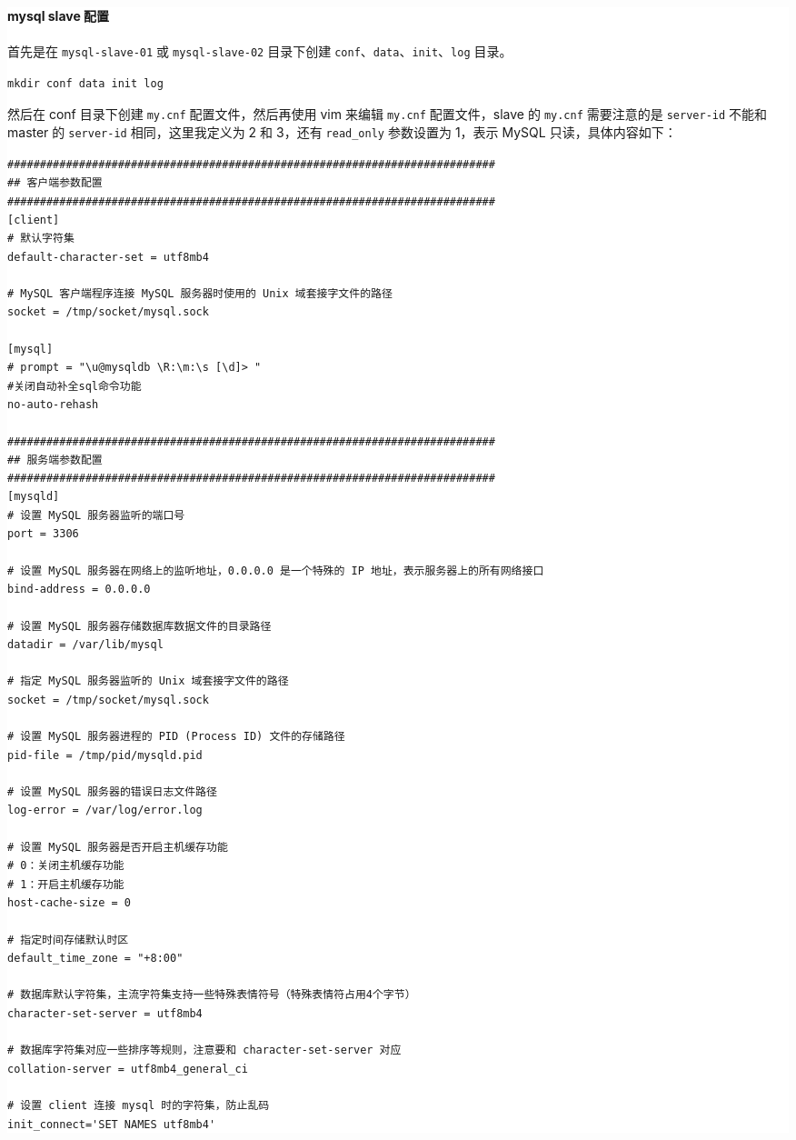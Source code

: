 #### mysql slave 配置

首先是在 `mysql-slave-01` 或 `mysql-slave-02` 目录下创建 `conf`、`data`、`init`、`log` 目录。

```shell
mkdir conf data init log
```

然后在 conf 目录下创建 `my.cnf` 配置文件，然后再使用 vim 来编辑 `my.cnf` 配置文件，slave 的 `my.cnf` 需要注意的是 `server-id` 不能和 master 的 `server-id` 相同，这里我定义为 2 和 3，还有 `read_only` 参数设置为 1，表示 MySQL 只读，具体内容如下：

```shell
###########################################################################
## 客户端参数配置
###########################################################################
[client]
# 默认字符集
default-character-set = utf8mb4

# MySQL 客户端程序连接 MySQL 服务器时使用的 Unix 域套接字文件的路径
socket = /tmp/socket/mysql.sock

[mysql]
# prompt = "\u@mysqldb \R:\m:\s [\d]> "
#关闭自动补全sql命令功能
no-auto-rehash

###########################################################################
## 服务端参数配置
###########################################################################
[mysqld]
# 设置 MySQL 服务器监听的端口号
port = 3306

# 设置 MySQL 服务器在网络上的监听地址，0.0.0.0 是一个特殊的 IP 地址，表示服务器上的所有网络接口
bind-address = 0.0.0.0

# 设置 MySQL 服务器存储数据库数据文件的目录路径
datadir = /var/lib/mysql

# 指定 MySQL 服务器监听的 Unix 域套接字文件的路径
socket = /tmp/socket/mysql.sock

# 设置 MySQL 服务器进程的 PID (Process ID) 文件的存储路径
pid-file = /tmp/pid/mysqld.pid

# 设置 MySQL 服务器的错误日志文件路径
log-error = /var/log/error.log

# 设置 MySQL 服务器是否开启主机缓存功能
# 0：关闭主机缓存功能
# 1：开启主机缓存功能
host-cache-size = 0

# 指定时间存储默认时区
default_time_zone = "+8:00"

# 数据库默认字符集，主流字符集支持一些特殊表情符号（特殊表情符占用4个字节）
character-set-server = utf8mb4

# 数据库字符集对应一些排序等规则，注意要和 character-set-server 对应
collation-server = utf8mb4_general_ci

# 设置 client 连接 mysql 时的字符集，防止乱码
init_connect='SET NAMES utf8mb4'

```